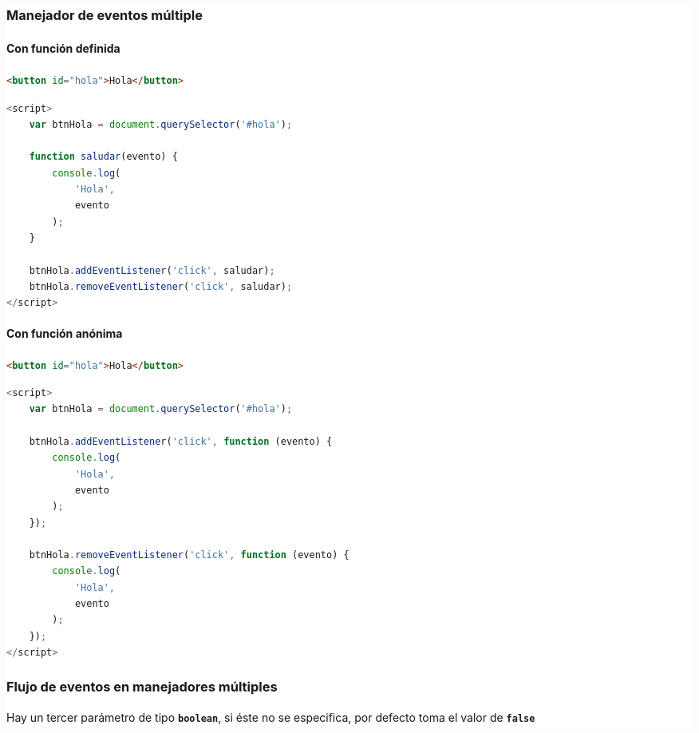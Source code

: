 ### Manejador de eventos múltiple

#### Con función definida

```HTML
<button id="hola">Hola</button>
```

```javascript
<script>
	var btnHola = document.querySelector('#hola');

	function saludar(evento) {
		console.log(
			'Hola',
			evento
		);
	}

	btnHola.addEventListener('click', saludar);
	btnHola.removeEventListener('click', saludar);
</script>
```

#### Con función anónima

```HTML
<button id="hola">Hola</button>
```

```javascript
<script>
	var btnHola = document.querySelector('#hola');

	btnHola.addEventListener('click', function (evento) {
		console.log(
			'Hola',
			evento
		);
	});

	btnHola.removeEventListener('click', function (evento) {
		console.log(
			'Hola',
			evento
		);
	});
</script>
```

### Flujo de eventos en manejadores múltiples

Hay un tercer parámetro de tipo **`boolean`**, si éste no se especifica, por defecto toma el valor de **`false`**

